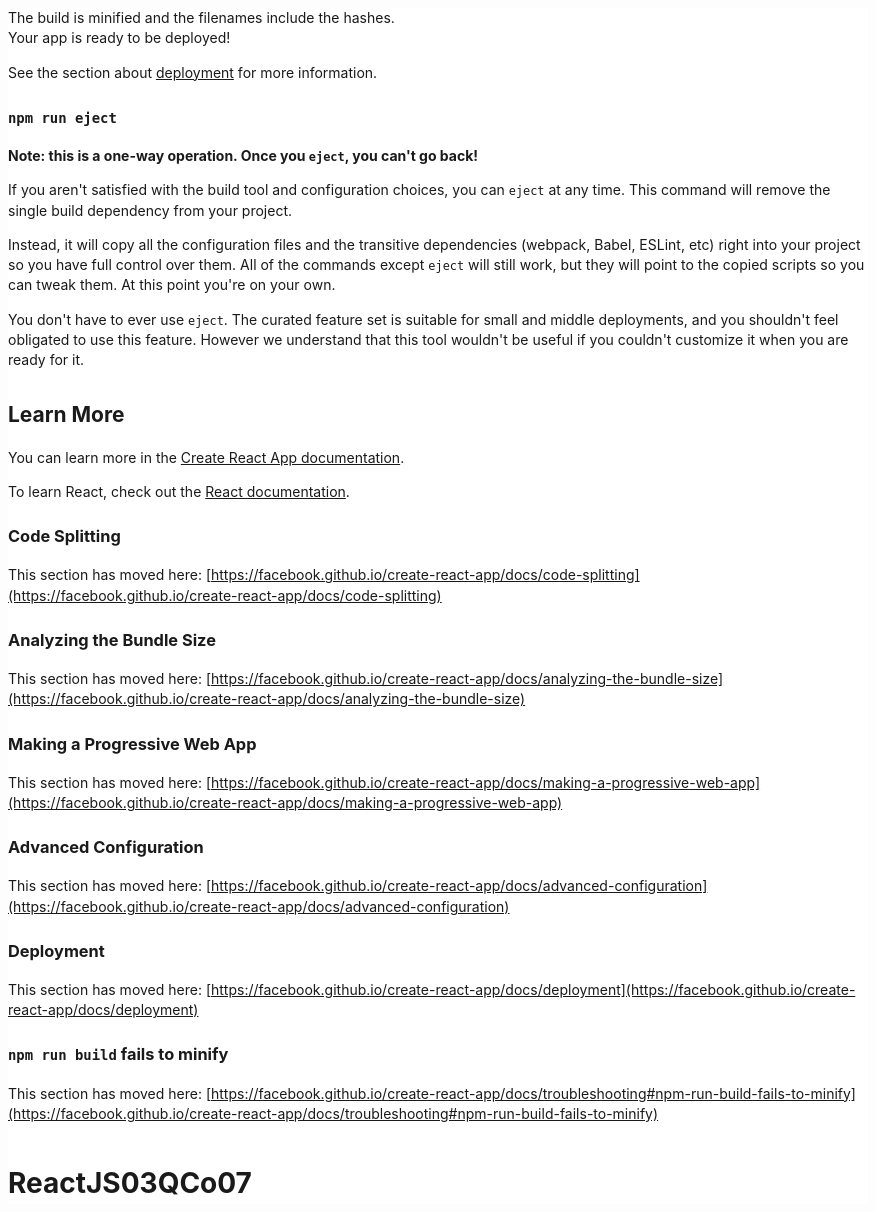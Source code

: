 The build is minified and the filenames include the hashes.\
Your app is ready to be deployed!

See the section about [deployment](https://facebook.github.io/create-react-app/docs/deployment) for more information.

### `npm run eject`

**Note: this is a one-way operation. Once you `eject`, you can't go back!**

If you aren't satisfied with the build tool and configuration choices, you can `eject` at any time. This command will remove the single build dependency from your project.

Instead, it will copy all the configuration files and the transitive dependencies (webpack, Babel, ESLint, etc) right into your project so you have full control over them. All of the commands except `eject` will still work, but they will point to the copied scripts so you can tweak them. At this point you're on your own.

You don't have to ever use `eject`. The curated feature set is suitable for small and middle deployments, and you shouldn't feel obligated to use this feature. However we understand that this tool wouldn't be useful if you couldn't customize it when you are ready for it.

## Learn More

You can learn more in the [Create React App documentation](https://facebook.github.io/create-react-app/docs/getting-started).

To learn React, check out the [React documentation](https://reactjs.org/).

### Code Splitting

This section has moved here: [https://facebook.github.io/create-react-app/docs/code-splitting](https://facebook.github.io/create-react-app/docs/code-splitting)

### Analyzing the Bundle Size

This section has moved here: [https://facebook.github.io/create-react-app/docs/analyzing-the-bundle-size](https://facebook.github.io/create-react-app/docs/analyzing-the-bundle-size)

### Making a Progressive Web App

This section has moved here: [https://facebook.github.io/create-react-app/docs/making-a-progressive-web-app](https://facebook.github.io/create-react-app/docs/making-a-progressive-web-app)

### Advanced Configuration

This section has moved here: [https://facebook.github.io/create-react-app/docs/advanced-configuration](https://facebook.github.io/create-react-app/docs/advanced-configuration)

### Deployment

This section has moved here: [https://facebook.github.io/create-react-app/docs/deployment](https://facebook.github.io/create-react-app/docs/deployment)

### `npm run build` fails to minify

This section has moved here: [https://facebook.github.io/create-react-app/docs/troubleshooting#npm-run-build-fails-to-minify](https://facebook.github.io/create-react-app/docs/troubleshooting#npm-run-build-fails-to-minify)
# ReactJS03QCo07
